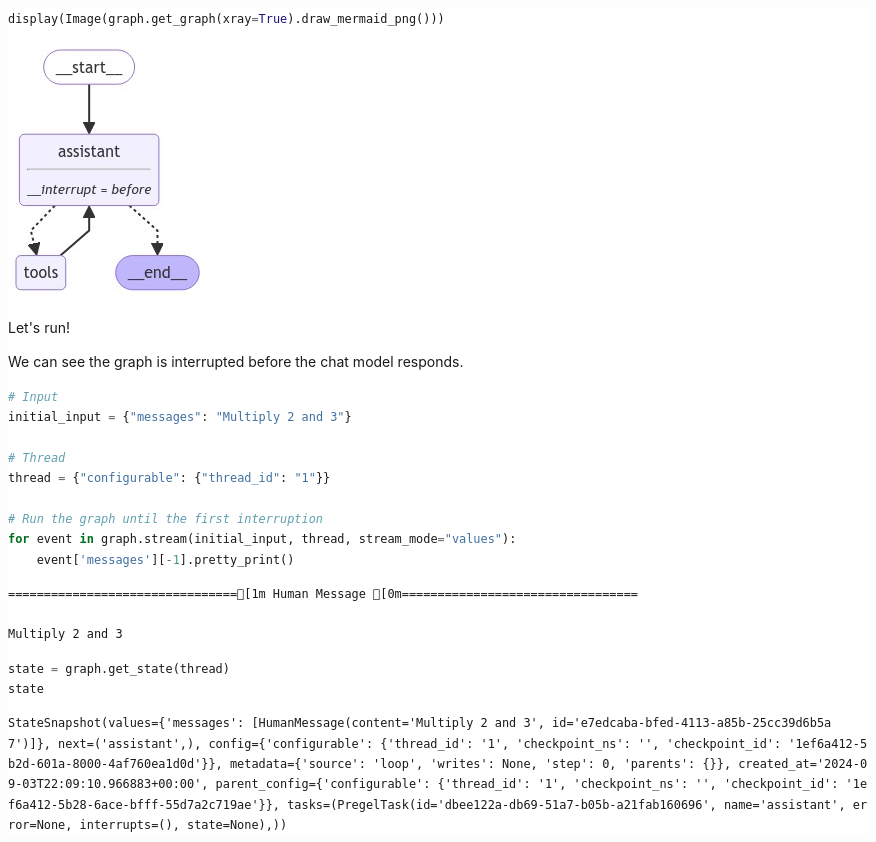 ```python
display(Image(graph.get_graph(xray=True).draw_mermaid_png()))
```


    
![jpeg](edit-state-human-feedback_files/edit-state-human-feedback_6_0.jpg)
    


Let's run!

We can see the graph is interrupted before the chat model responds. 


```python
# Input
initial_input = {"messages": "Multiply 2 and 3"}

# Thread
thread = {"configurable": {"thread_id": "1"}}

# Run the graph until the first interruption
for event in graph.stream(initial_input, thread, stream_mode="values"):
    event['messages'][-1].pretty_print()
```

    ================================[1m Human Message [0m=================================
    
    Multiply 2 and 3



```python
state = graph.get_state(thread)
state
```




    StateSnapshot(values={'messages': [HumanMessage(content='Multiply 2 and 3', id='e7edcaba-bfed-4113-a85b-25cc39d6b5a7')]}, next=('assistant',), config={'configurable': {'thread_id': '1', 'checkpoint_ns': '', 'checkpoint_id': '1ef6a412-5b2d-601a-8000-4af760ea1d0d'}}, metadata={'source': 'loop', 'writes': None, 'step': 0, 'parents': {}}, created_at='2024-09-03T22:09:10.966883+00:00', parent_config={'configurable': {'thread_id': '1', 'checkpoint_ns': '', 'checkpoint_id': '1ef6a412-5b28-6ace-bfff-55d7a2c719ae'}}, tasks=(PregelTask(id='dbee122a-db69-51a7-b05b-a21fab160696', name='assistant', error=None, interrupts=(), state=None),))
